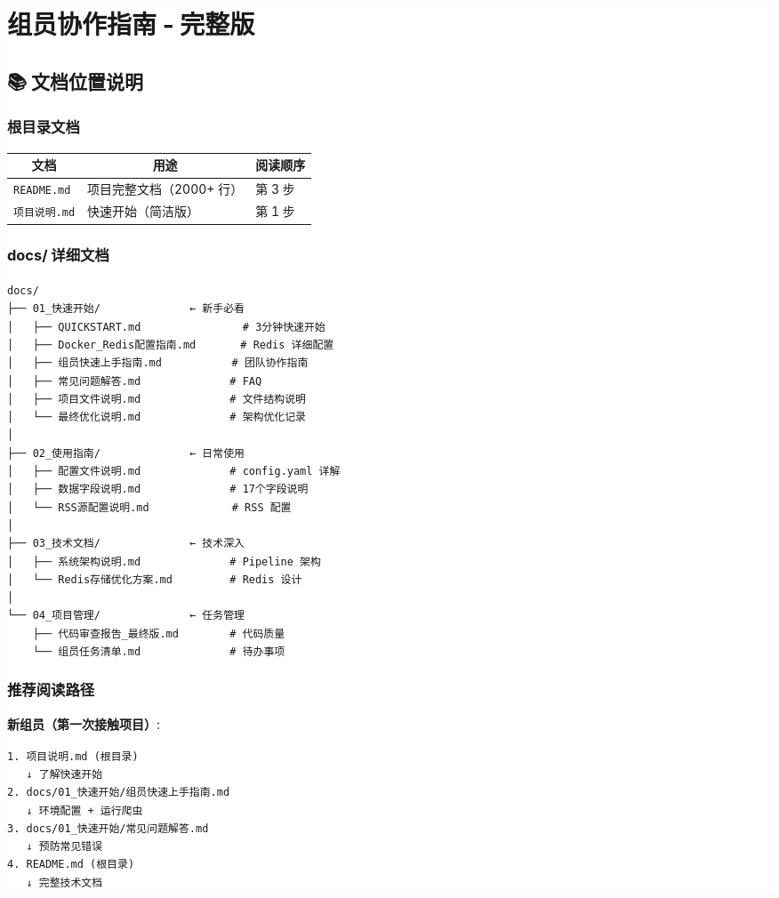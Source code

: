 # 组员协作指南 - 完整版

## 📚 文档位置说明

### 根目录文档

| 文档 | 用途 | 阅读顺序 |
|-----|------|---------|
| `README.md` | 项目完整文档（2000+ 行） | 第 3 步 |
| `项目说明.md` | 快速开始（简洁版） | 第 1 步 |

### docs/ 详细文档

```
docs/
├── 01_快速开始/              ← 新手必看
│   ├── QUICKSTART.md                # 3分钟快速开始
│   ├── Docker_Redis配置指南.md       # Redis 详细配置
│   ├── 组员快速上手指南.md           # 团队协作指南
│   ├── 常见问题解答.md              # FAQ
│   ├── 项目文件说明.md              # 文件结构说明
│   └── 最终优化说明.md              # 架构优化记录
│
├── 02_使用指南/              ← 日常使用
│   ├── 配置文件说明.md              # config.yaml 详解
│   ├── 数据字段说明.md              # 17个字段说明
│   └── RSS源配置说明.md             # RSS 配置
│
├── 03_技术文档/              ← 技术深入
│   ├── 系统架构说明.md              # Pipeline 架构
│   └── Redis存储优化方案.md         # Redis 设计
│
└── 04_项目管理/              ← 任务管理
    ├── 代码审查报告_最终版.md        # 代码质量
    └── 组员任务清单.md              # 待办事项
```

### 推荐阅读路径

**新组员（第一次接触项目）**:
```
1. 项目说明.md (根目录)
   ↓ 了解快速开始
2. docs/01_快速开始/组员快速上手指南.md
   ↓ 环境配置 + 运行爬虫
3. docs/01_快速开始/常见问题解答.md
   ↓ 预防常见错误
4. README.md (根目录)
   ↓ 完整技术文档
```
